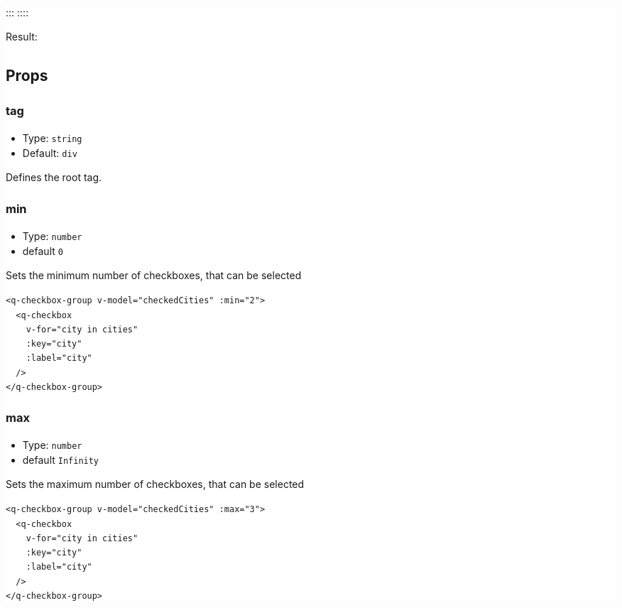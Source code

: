 :::
::::

Result:

<iframe height="200" style="width: 100%;" scrolling="no" frameborder="no" src="/QCheckboxGroup/QCheckboxGroup.html"></iframe>

## Props

### tag

- Type: `string`
- Default: `div`

Defines the root tag.

### min

- Type: `number`
- default `0`

Sets the minimum number of checkboxes, that can be selected

```vue
<q-checkbox-group v-model="checkedCities" :min="2">
  <q-checkbox
    v-for="city in cities"
    :key="city"
    :label="city"
  />
</q-checkbox-group>
```

<iframe height="200" style="width: 100%;" scrolling="no" frameborder="no" src="/QCheckboxGroup/min.html"></iframe>

### max

- Type: `number`
- default `Infinity`

Sets the maximum number of checkboxes, that can be selected

```vue
<q-checkbox-group v-model="checkedCities" :max="3">
  <q-checkbox
    v-for="city in cities"
    :key="city"
    :label="city"
  />
</q-checkbox-group>
```

<iframe height="200" style="width: 100%;" scrolling="no" frameborder="no" src="/QCheckboxGroup/max.html"></iframe>
